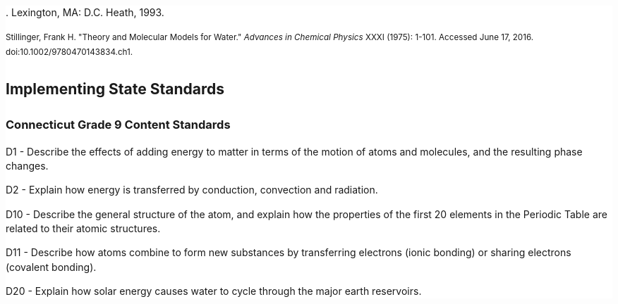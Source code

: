 </em>
. Lexington, MA: D.C. Heath, 1993.
</small>
</p>
<p>
<small>
Stillinger, Frank H. "Theory and Molecular Models for Water."
<em>
Advances in Chemical Physics
</em>
XXXI (1975): 1-101. Accessed June 17, 2016. doi:10.1002/9780470143834.ch1.
</small>
</p>
<h2>
Implementing State Standards
</h2>
<h3>
Connecticut Grade 9 Content Standards
</h3>
<p>
D1 - Describe the effects of adding energy to matter in terms of the motion of atoms and molecules, and the resulting phase changes.
</p>
<p>
D2 - Explain how energy is transferred by conduction, convection and radiation.
</p>
<p>
D10 - Describe the general structure of the atom, and explain how the properties of the first 20 elements in the Periodic Table are related to their atomic structures.
</p>
<p>
D11 - Describe how atoms combine to form new substances by transferring electrons (ionic bonding) or sharing electrons (covalent bonding).
</p>
<p>
D20 - Explain how solar energy causes water to cycle through the major earth reservoirs.
</p>
</main>